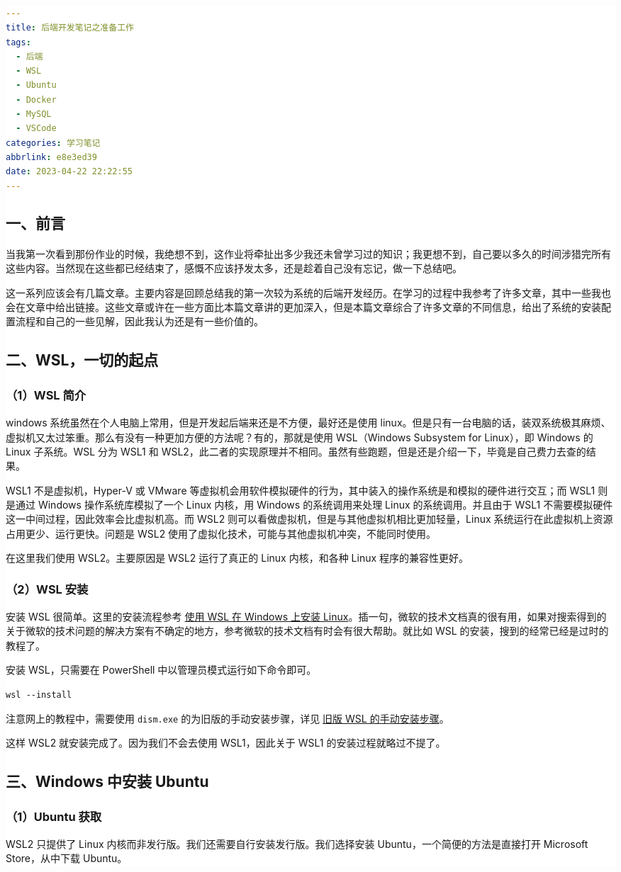 ```yaml
---
title: 后端开发笔记之准备工作
tags:
  - 后端
  - WSL
  - Ubuntu
  - Docker
  - MySQL
  - VSCode
categories: 学习笔记
abbrlink: e8e3ed39
date: 2023-04-22 22:22:55
---
```

## 一、前言
当我第一次看到那份作业的时候，我绝想不到，这作业将牵扯出多少我还未曾学习过的知识；我更想不到，自己要以多久的时间涉猎完所有这些内容。当然现在这些都已经结束了，感慨不应该抒发太多，还是趁着自己没有忘记，做一下总结吧。

这一系列应该会有几篇文章。主要内容是回顾总结我的第一次较为系统的后端开发经历。在学习的过程中我参考了许多文章，其中一些我也会在文章中给出链接。这些文章或许在一些方面比本篇文章讲的更加深入，但是本篇文章综合了许多文章的不同信息，给出了系统的安装配置流程和自己的一些见解，因此我认为还是有一些价值的。


## 二、WSL，一切的起点
### （1）WSL 简介
windows 系统虽然在个人电脑上常用，但是开发起后端来还是不方便，最好还是使用 linux。但是只有一台电脑的话，装双系统极其麻烦、虚拟机又太过笨重。那么有没有一种更加方便的方法呢？有的，那就是使用 WSL（Windows Subsystem for Linux），即 Windows 的 Linux 子系统。WSL 分为 WSL1 和 WSL2，此二者的实现原理并不相同。虽然有些跑题，但是还是介绍一下，毕竟是自己费力去查的结果。

WSL1 不是虚拟机，Hyper-V 或 VMware 等虚拟机会用软件模拟硬件的行为，其中装入的操作系统是和模拟的硬件进行交互；而 WSL1 则是通过 Windows 操作系统库模拟了一个 Linux 内核，用 Windows 的系统调用来处理 Linux 的系统调用。并且由于 WSL1 不需要模拟硬件这一中间过程，因此效率会比虚拟机高。而 WSL2 则可以看做虚拟机，但是与其他虚拟机相比更加轻量，Linux 系统运行在此虚拟机上资源占用更少、运行更快。问题是 WSL2 使用了虚拟化技术，可能与其他虚拟机冲突，不能同时使用。

在这里我们使用 WSL2。主要原因是 WSL2 运行了真正的 Linux 内核，和各种 Linux 程序的兼容性更好。

### （2）WSL 安装
安装 WSL 很简单。这里的安装流程参考 [使用 WSL 在 Windows 上安装 Linux](https://learn.microsoft.com/zh-cn/windows/wsl/install)。插一句，微软的技术文档真的很有用，如果对搜索得到的关于微软的技术问题的解决方案有不确定的地方，参考微软的技术文档有时会有很大帮助。就比如 WSL 的安装，搜到的经常已经是过时的教程了。

安装 WSL，只需要在 PowerShell 中以管理员模式运行如下命令即可。
```shell
wsl --install
```

注意网上的教程中，需要使用 `dism.exe` 的为旧版的手动安装步骤，详见 [旧版 WSL 的手动安装步骤](https://learn.microsoft.com/zh-cn/windows/wsl/install-manual)。

这样 WSL2 就安装完成了。因为我们不会去使用 WSL1，因此关于 WSL1 的安装过程就略过不提了。

## 三、Windows 中安装 Ubuntu
### （1）Ubuntu 获取
WSL2 只提供了 Linux 内核而非发行版。我们还需要自行安装发行版。我们选择安装 Ubuntu，一个简便的方法是直接打开 Microsoft Store，从中下载 Ubuntu。

